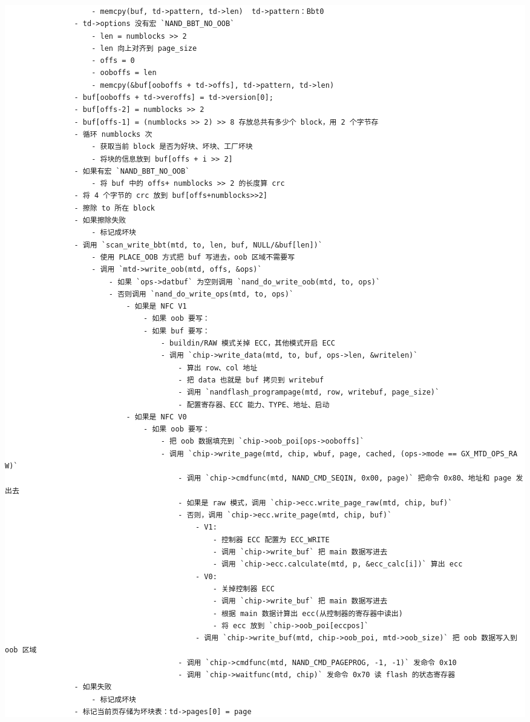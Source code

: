                         - memcpy(buf, td->pattern, td->len)  td->pattern：Bbt0
                    - td->options 没有宏 `NAND_BBT_NO_OOB`
                        - len = numblocks >> 2
                        - len 向上对齐到 page_size
                        - offs = 0
                        - ooboffs = len
                        - memcpy(&buf[ooboffs + td->offs], td->pattern, td->len)
                    - buf[ooboffs + td->veroffs] = td->version[0];
                    - buf[offs-2] = numblocks >> 2
                    - buf[offs-1] = (numblocks >> 2) >> 8 存放总共有多少个 block，用 2 个字节存
                    - 循环 numblocks 次
                        - 获取当前 block 是否为好块、坏块、工厂坏块
                        - 将块的信息放到 buf[offs + i >> 2]
                    - 如果有宏 `NAND_BBT_NO_OOB`
                        - 将 buf 中的 offs+ numblocks >> 2 的长度算 crc
                    - 将 4 个字节的 crc 放到 buf[offs+numblocks>>2]
                    - 擦除 to 所在 block
                    - 如果擦除失败
                        - 标记成坏块
                    - 调用 `scan_write_bbt(mtd, to, len, buf, NULL/&buf[len])`
                        - 使用 PLACE_OOB 方式把 buf 写进去，oob 区域不需要写
                        - 调用 `mtd->write_oob(mtd, offs, &ops)`
                            - 如果 `ops->datbuf` 为空则调用 `nand_do_write_oob(mtd, to, ops)`
                            - 否则调用 `nand_do_write_ops(mtd, to, ops)`
                                - 如果是 NFC V1
                                    - 如果 oob 要写：
                                    - 如果 buf 要写：
                                        - buildin/RAW 模式关掉 ECC，其他模式开启 ECC
                                        - 调用 `chip->write_data(mtd, to, buf, ops->len, &writelen)`
                                            - 算出 row、col 地址
                                            - 把 data 也就是 buf 拷贝到 writebuf
                                            - 调用 `nandflash_programpage(mtd, row, writebuf, page_size)`
                                            - 配置寄存器、ECC 能力、TYPE、地址、启动
                                - 如果是 NFC V0
                                    - 如果 oob 要写：
                                        - 把 oob 数据填充到 `chip->oob_poi[ops->ooboffs]`
                                        - 调用 `chip->write_page(mtd, chip, wbuf, page, cached, (ops->mode == GX_MTD_OPS_RAW)`
                                            - 调用 `chip->cmdfunc(mtd, NAND_CMD_SEQIN, 0x00, page)` 把命令 0x80、地址和 page 发出去
                                            - 如果是 raw 模式，调用 `chip->ecc.write_page_raw(mtd, chip, buf)`
                                            - 否则，调用 `chip->ecc.write_page(mtd, chip, buf)`
                                                - V1:
                                                    - 控制器 ECC 配置为 ECC_WRITE
                                                    - 调用 `chip->write_buf` 把 main 数据写进去
                                                    - 调用 `chip->ecc.calculate(mtd, p, &ecc_calc[i])` 算出 ecc
                                                - V0:
                                                    - 关掉控制器 ECC
                                                    - 调用 `chip->write_buf` 把 main 数据写进去
                                                    - 根据 main 数据计算出 ecc(从控制器的寄存器中读出)
                                                    - 将 ecc 放到 `chip->oob_poi[eccpos]`
                                                - 调用 `chip->write_buf(mtd, chip->oob_poi, mtd->oob_size)` 把 oob 数据写入到 oob 区域
                                            - 调用 `chip->cmdfunc(mtd, NAND_CMD_PAGEPROG, -1, -1)` 发命令 0x10
                                            - 调用 `chip->waitfunc(mtd, chip)` 发命令 0x70 读 flash 的状态寄存器
                    - 如果失败
                        - 标记成坏块
                    - 标记当前页存储为坏块表：td->pages[0] = page

